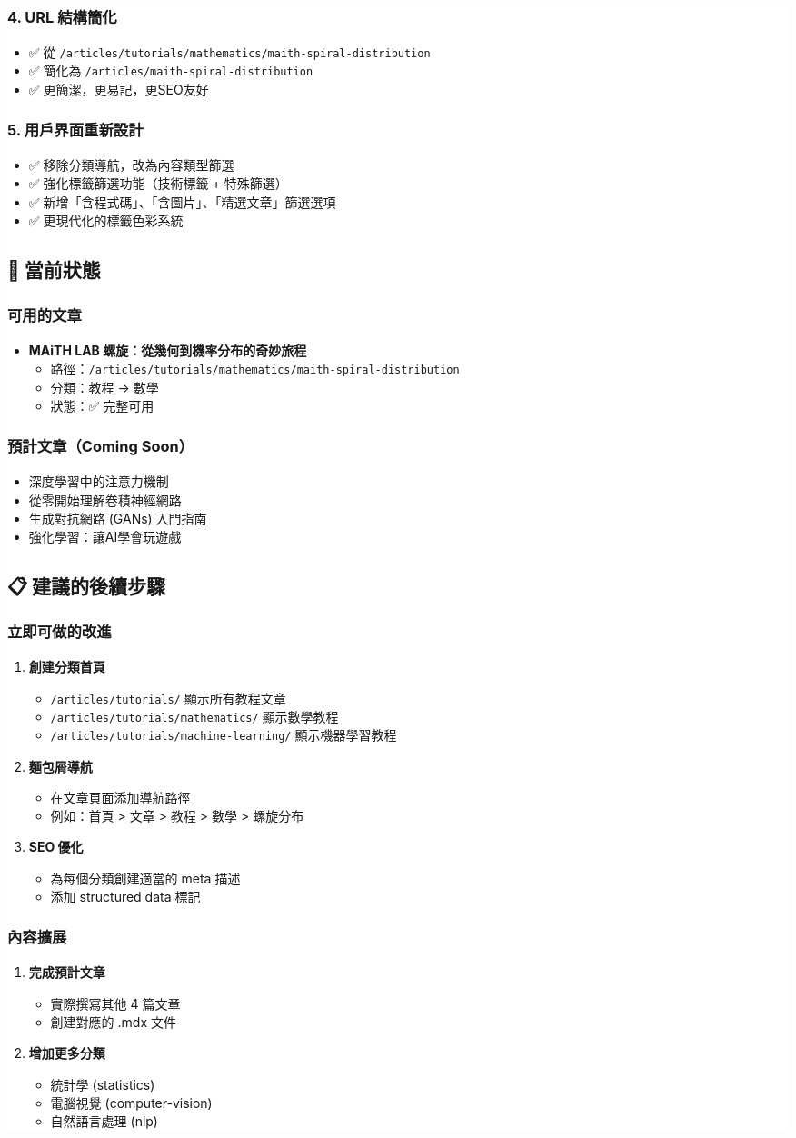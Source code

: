 ### 4. URL 結構簡化
- ✅ 從 `/articles/tutorials/mathematics/maith-spiral-distribution` 
- ✅ 簡化為 `/articles/maith-spiral-distribution`
- ✅ 更簡潔，更易記，更SEO友好

### 5. 用戶界面重新設計
- ✅ 移除分類導航，改為內容類型篩選
- ✅ 強化標籤篩選功能（技術標籤 + 特殊篩選）
- ✅ 新增「含程式碼」、「含圖片」、「精選文章」篩選選項
- ✅ 更現代化的標籤色彩系統

## 🚀 當前狀態

### 可用的文章
- **MAiTH LAB 螺旋：從幾何到機率分布的奇妙旅程** 
  - 路徑：`/articles/tutorials/mathematics/maith-spiral-distribution`
  - 分類：教程 → 數學
  - 狀態：✅ 完整可用

### 預計文章（Coming Soon）
- 深度學習中的注意力機制
- 從零開始理解卷積神經網路
- 生成對抗網路 (GANs) 入門指南
- 強化學習：讓AI學會玩遊戲

## 📋 建議的後續步驟

### 立即可做的改進
1. **創建分類首頁**
   - `/articles/tutorials/` 顯示所有教程文章
   - `/articles/tutorials/mathematics/` 顯示數學教程
   - `/articles/tutorials/machine-learning/` 顯示機器學習教程

2. **麵包屑導航**
   - 在文章頁面添加導航路徑
   - 例如：首頁 > 文章 > 教程 > 數學 > 螺旋分布

3. **SEO 優化**
   - 為每個分類創建適當的 meta 描述
   - 添加 structured data 標記

### 內容擴展
1. **完成預計文章**
   - 實際撰寫其他 4 篇文章
   - 創建對應的 .mdx 文件

2. **增加更多分類**
   - 統計學 (statistics)
   - 電腦視覺 (computer-vision)
   - 自然語言處理 (nlp)

